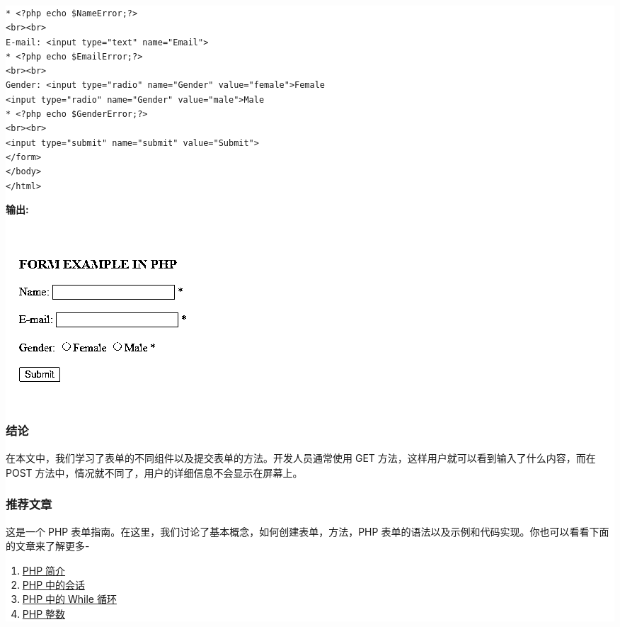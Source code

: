 ```
* <?php echo $NameError;?>
<br><br>
E-mail: <input type="text" name="Email">
* <?php echo $EmailError;?>
<br><br>
Gender: <input type="radio" name="Gender" value="female">Female
<input type="radio" name="Gender" value="male">Male
* <?php echo $GenderError;?>
<br><br>
<input type="submit" name="submit" value="Submit">
</form>
</body>
</html>
```

**输出:**

![forms ](img/5ac616d3f86d986a624235fbd6407ea7.png)



### 结论

在本文中，我们学习了表单的不同组件以及提交表单的方法。开发人员通常使用 GET 方法，这样用户就可以看到输入了什么内容，而在 POST 方法中，情况就不同了，用户的详细信息不会显示在屏幕上。

### 推荐文章

这是一个 PHP 表单指南。在这里，我们讨论了基本概念，如何创建表单，方法，PHP 表单的语法以及示例和代码实现。你也可以看看下面的文章来了解更多-

1.  [PHP 简介](https://www.educba.com/introduction-to-php/)
2.  [PHP 中的会话](https://www.educba.com/sessions-in-php/)
3.  [PHP 中的 While 循环](https://www.educba.com/while-loop-in-php/)
4.  [PHP 整数](https://www.educba.com/php-integer/)





